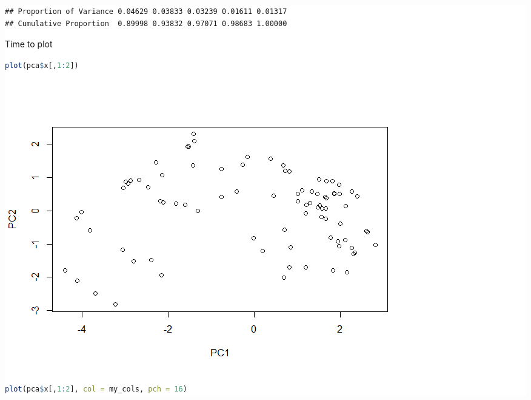     ## Proportion of Variance 0.04629 0.03833 0.03239 0.01611 0.01317
    ## Cumulative Proportion  0.89998 0.93832 0.97071 0.98683 1.00000

Time to plot

``` r
plot(pca$x[,1:2])
```

![](class10_files/figure-gfm/unnamed-chunk-25-1.png)

``` r
plot(pca$x[,1:2], col = my_cols, pch = 16)
```
